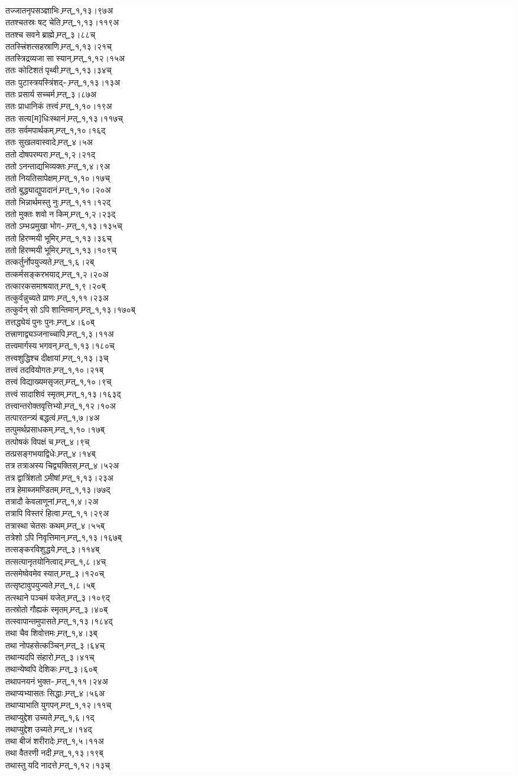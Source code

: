 तज्जातनृपसञ्ज्ञाभिः म्र्ग्त्_१,१३।९७अ  
ततश्चतस्रः षट् चेति म्र्ग्त्_१,१३।११९अ  
ततश्च सवने ब्राह्मे म्र्ग्त्_३।८८च्  
ततस्त्त्रिंशत्सहस्राणि म्र्ग्त्_१,१३।२१च्  
ततस्त्रिद्रव्यजा सा स्यान् म्र्ग्त्_१,१२।१५अ  
ततः कोटिशतं पृथ्वी म्र्ग्त्_१,१३।३४च्  
ततः पुटास्त्रयस्त्रिंशद्- म्र्ग्त्_१,१३।१३अ  
ततः प्रसार्य सच्चर्म म्र्ग्त्_३।८७अ  
ततः प्राधानिकं तत्त्वं म्र्ग्त्_१,१०।१९अ  
ततः सत्य[म]धिःस्थानं म्र्ग्त्_१,१३।११७च्  
ततः सर्वमपार्थकम् म्र्ग्त्_१,१०।१६द्  
ततः सुखलवास्वादे म्र्ग्त्_४।५अ  
ततो दोषपरम्परा म्र्ग्त्_१,२।२१द्  
ततो ऽनन्ताद्यभिव्यक्तः म्र्ग्त्_१,४।९अ  
ततो नियतिसापेक्षम् म्र्ग्त्_१,१०।१७च्  
ततो बुद्ध्याद्युपादानं म्र्ग्त्_१,१०।२०अ  
ततो भिन्नार्थमस्तु नुः म्र्ग्त्_१,११।१२द्  
ततो मुक्तः शवो न किम् म्र्ग्त्_१,२।२३द्  
ततो ऽम्भःप्रमुखा भोग- म्र्ग्त्_१,१३।१३५च्  
ततो हिरण्मयी भूमिर् म्र्ग्त्_१,१३।३६च्  
ततो हिरण्मयी भूमिर् म्र्ग्त्_१,१३।१०९च्  
तत्कर्तुर्नोपयुज्यते म्र्ग्त्_१,६।२ब्  
तत्कर्मसङ्करभयाद् म्र्ग्त्_१,२।२०अ  
तत्कारकसमाश्रयात् म्र्ग्त्_१,९।२०ब्  
तत्कुर्वन्नुच्यते प्राणः म्र्ग्त्_१,११।२३अ  
तत्कुर्वन् सो ऽपि शान्तिमान् म्र्ग्त्_१,१३।१७०ब्  
तत्तद्ध्येयं पुनः पुनः म्र्ग्त्_४।६०ब्  
तत्त्राणाद्व्यञ्जनाच्चापि म्र्ग्त्_१,३।११अ  
तत्त्वमार्गस्य भगवन् म्र्ग्त्_१,१३।१८०च्  
तत्त्वशुद्धिश्च दीक्षायां म्र्ग्त्_१,१३।३च्  
तत्त्वं तदवियोगतः म्र्ग्त्_१,१०।२१ब्  
तत्त्वं विद्याख्यमसृजत् म्र्ग्त्_१,१०।९च्  
तत्त्वं सादाशिवं स्मृतम् म्र्ग्त्_१,१३।१६३द्  
तत्त्वान्तरोक्तवृत्तिभ्यो म्र्ग्त्_१,१२।१०अ  
तत्पारतन्त्र्यं बद्धत्वं म्र्ग्त्_१,७।४अ  
तत्पुमर्थप्रसाधकम् म्र्ग्त्_१,१०।१७ब्  
तत्पोषकं विपक्षं च म्र्ग्त्_४।९च्  
तत्प्रसङ्गभयाद्विधेः म्र्ग्त्_४।१४ब्  
तत्र तत्राअस्य चिद्व्यक्तिस् म्र्ग्त्_४।५२अ  
तत्र द्वात्रिंशतो ऽमीषां म्र्ग्त्_१,१३।२३अ  
तत्र हेमाब्जमण्डितम् म्र्ग्त्_१,१३।७७द्  
तत्रादौ केवलाणूनां म्र्ग्त्_१,४।२अ  
तत्रापि विस्तरं हित्वा म्र्ग्त्_१,१।२९अ  
तत्रास्था चेतसः कथम् म्र्ग्त्_४।५५ब्  
तत्रेशो ऽपि निवृत्तिमान् म्र्ग्त्_१,१३।१६७ब्  
तत्सङ्करविशुद्धये म्र्ग्त्_३।११४ब्  
तत्सत्यानृतयोनित्वाद् म्र्ग्त्_१,८।४च्  
तत्समेष्वेवमेव स्यात् म्र्ग्त्_३।१२०च्  
तत्सृष्टावुपयुज्यते म्र्ग्त्_१,८।५ब्  
तत्स्थाने पञ्चमं यजेत् म्र्ग्त्_३।१०९द्  
तत्स्रोतो गौह्यकं स्मृतम् म्र्ग्त्_३।४०ब्  
तत्स्वापान्तमुपासते म्र्ग्त्_१,१३।१८४द्  
तथा चैव शिवोत्तमः म्र्ग्त्_१,४।३ब्  
तथा नोपहसेत्कञ्चिन् म्र्ग्त्_३।६४च्  
तथान्यदपि संहारो म्र्ग्त्_३।४१च्  
तथान्येष्वपि देशिकः म्र्ग्त्_३।६०ब्  
तथापनयनं भुक्त- म्र्ग्त्_१,११।२४अ  
तथाप्यभ्यासतः सिद्धाः म्र्ग्त्_४।५६अ  
तथाप्याभाति युगपन् म्र्ग्त्_१,१२।११च्  
तथाप्युद्देश उच्यते म्र्ग्त्_१,६।१द्  
तथाप्युद्देश उच्यते म्र्ग्त्_४।१४द्  
तथा बीजं शरीरादेः म्र्ग्त्_१,५।११अ  
तथा वैतरणी नदी म्र्ग्त्_१,१३।१९ब्  
तथास्तु यदि नादत्ते म्र्ग्त्_१,१२।१३च्  